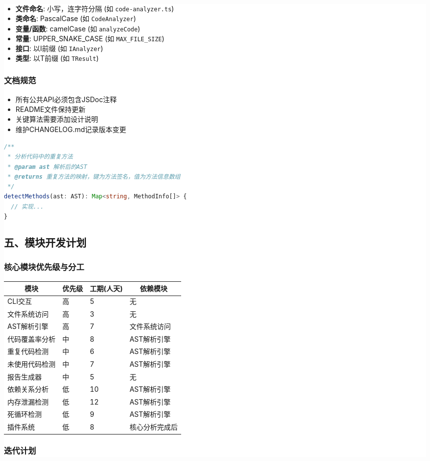 - **文件命名**: 小写，连字符分隔 (如 `code-analyzer.ts`)
- **类命名**: PascalCase (如 `CodeAnalyzer`)
- **变量/函数**: camelCase (如 `analyzeCode`)
- **常量**: UPPER_SNAKE_CASE (如 `MAX_FILE_SIZE`)
- **接口**: 以I前缀 (如 `IAnalyzer`)
- **类型**: 以T前缀 (如 `TResult`)

### 文档规范

- 所有公共API必须包含JSDoc注释
- README文件保持更新
- 关键算法需要添加设计说明
- 维护CHANGELOG.md记录版本变更

```typescript
/**
 * 分析代码中的重复方法
 * @param ast 解析后的AST
 * @returns 重复方法的映射，键为方法签名，值为方法信息数组
 */
detectMethods(ast: AST): Map<string, MethodInfo[]> {
  // 实现...
}
```

## 五、模块开发计划

### 核心模块优先级与分工

| 模块 | 优先级 | 工期(人天) | 依赖模块 |
|-----|-------|----------|---------|
| CLI交互 | 高 | 5 | 无 |
| 文件系统访问 | 高 | 3 | 无 |
| AST解析引擎 | 高 | 7 | 文件系统访问 |
| 代码覆盖率分析 | 中 | 8 | AST解析引擎 |
| 重复代码检测 | 中 | 6 | AST解析引擎 |
| 未使用代码检测 | 中 | 7 | AST解析引擎 |
| 报告生成器 | 中 | 5 | 无 |
| 依赖关系分析 | 低 | 10 | AST解析引擎 |
| 内存泄漏检测 | 低 | 12 | AST解析引擎 |
| 死循环检测 | 低 | 9 | AST解析引擎 |
| 插件系统 | 低 | 8 | 核心分析完成后 |

### 迭代计划
